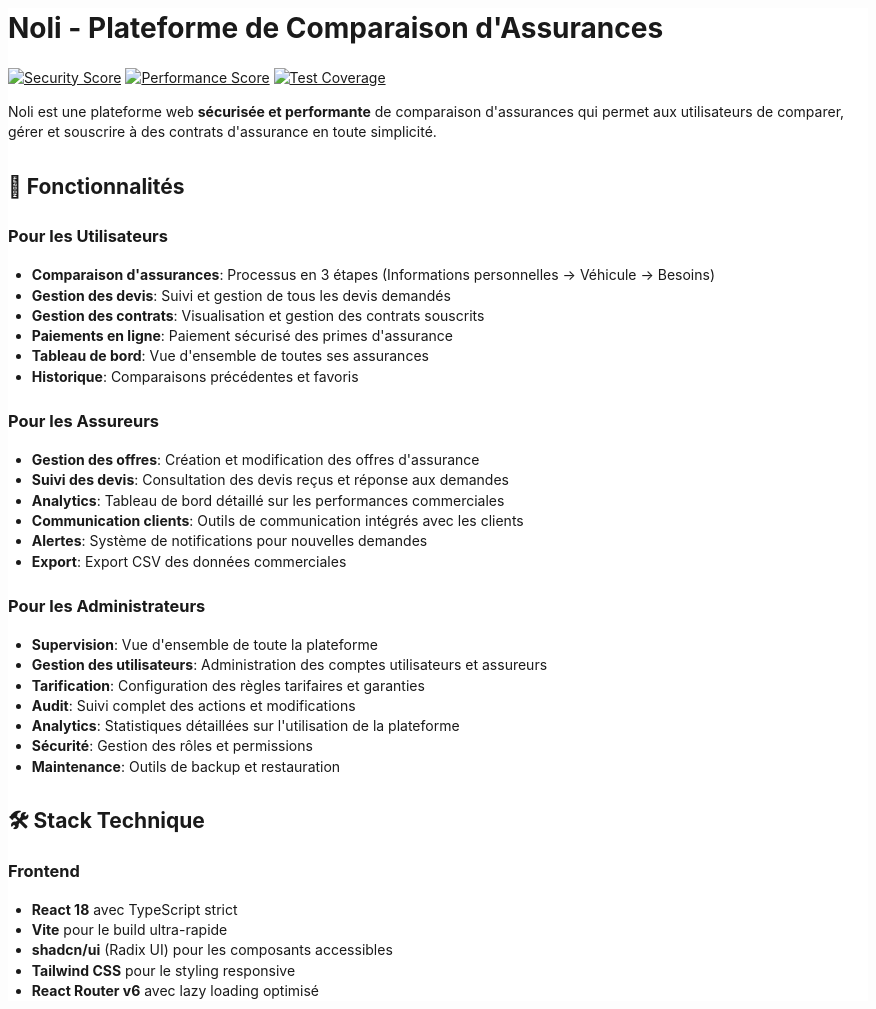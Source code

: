 # Noli - Plateforme de Comparaison d'Assurances

[![Security Score](https://img.shields.io/badge/Security-9%2F10-brightgreen)](https://github.com)
[![Performance Score](https://img.shields.io/badge/Performance-9.5%2F10-brightgreen)](https://github.com)
[![Test Coverage](https://img.shields.io/badge/Coverage-75%25+-blue)](https://github.com)

Noli est une plateforme web **sécurisée et performante** de comparaison
d'assurances qui permet aux utilisateurs de comparer, gérer et souscrire à des
contrats d'assurance en toute simplicité.

## 🚀 Fonctionnalités

### Pour les Utilisateurs

- **Comparaison d'assurances**: Processus en 3 étapes (Informations personnelles
  → Véhicule → Besoins)
- **Gestion des devis**: Suivi et gestion de tous les devis demandés
- **Gestion des contrats**: Visualisation et gestion des contrats souscrits
- **Paiements en ligne**: Paiement sécurisé des primes d'assurance
- **Tableau de bord**: Vue d'ensemble de toutes ses assurances
- **Historique**: Comparaisons précédentes et favoris

### Pour les Assureurs

- **Gestion des offres**: Création et modification des offres d'assurance
- **Suivi des devis**: Consultation des devis reçus et réponse aux demandes
- **Analytics**: Tableau de bord détaillé sur les performances commerciales
- **Communication clients**: Outils de communication intégrés avec les clients
- **Alertes**: Système de notifications pour nouvelles demandes
- **Export**: Export CSV des données commerciales

### Pour les Administrateurs

- **Supervision**: Vue d'ensemble de toute la plateforme
- **Gestion des utilisateurs**: Administration des comptes utilisateurs et
  assureurs
- **Tarification**: Configuration des règles tarifaires et garanties
- **Audit**: Suivi complet des actions et modifications
- **Analytics**: Statistiques détaillées sur l'utilisation de la plateforme
- **Sécurité**: Gestion des rôles et permissions
- **Maintenance**: Outils de backup et restauration

## 🛠️ Stack Technique

### Frontend

- **React 18** avec TypeScript strict
- **Vite** pour le build ultra-rapide
- **shadcn/ui** (Radix UI) pour les composants accessibles
- **Tailwind CSS** pour le styling responsive
- **React Router v6** avec lazy loading optimisé
